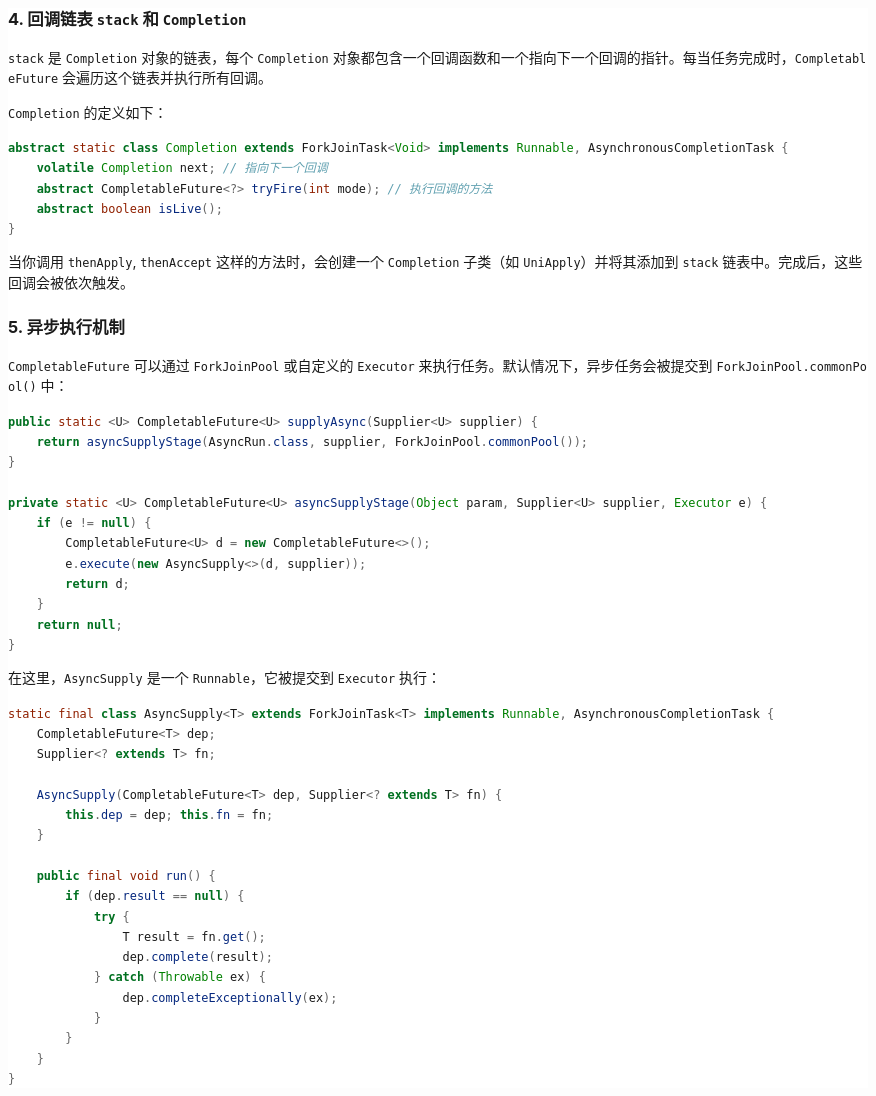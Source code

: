 ### 4. 回调链表 `stack` 和 `Completion`

`stack` 是 `Completion` 对象的链表，每个 `Completion` 对象都包含一个回调函数和一个指向下一个回调的指针。每当任务完成时，`CompletableFuture` 会遍历这个链表并执行所有回调。

`Completion` 的定义如下：

```java
abstract static class Completion extends ForkJoinTask<Void> implements Runnable, AsynchronousCompletionTask {
    volatile Completion next; // 指向下一个回调
    abstract CompletableFuture<?> tryFire(int mode); // 执行回调的方法
    abstract boolean isLive();
}
```

当你调用 `thenApply`, `thenAccept` 这样的方法时，会创建一个 `Completion` 子类（如 `UniApply`）并将其添加到 `stack` 链表中。完成后，这些回调会被依次触发。

### 5. 异步执行机制

`CompletableFuture` 可以通过 `ForkJoinPool` 或自定义的 `Executor` 来执行任务。默认情况下，异步任务会被提交到 `ForkJoinPool.commonPool()` 中：

```java
public static <U> CompletableFuture<U> supplyAsync(Supplier<U> supplier) {
    return asyncSupplyStage(AsyncRun.class, supplier, ForkJoinPool.commonPool());
}

private static <U> CompletableFuture<U> asyncSupplyStage(Object param, Supplier<U> supplier, Executor e) {
    if (e != null) {
        CompletableFuture<U> d = new CompletableFuture<>();
        e.execute(new AsyncSupply<>(d, supplier));
        return d;
    }
    return null;
}
```

在这里，`AsyncSupply` 是一个 `Runnable`，它被提交到 `Executor` 执行：

```java
static final class AsyncSupply<T> extends ForkJoinTask<T> implements Runnable, AsynchronousCompletionTask {
    CompletableFuture<T> dep;
    Supplier<? extends T> fn;

    AsyncSupply(CompletableFuture<T> dep, Supplier<? extends T> fn) {
        this.dep = dep; this.fn = fn;
    }

    public final void run() {
        if (dep.result == null) { 
            try {
                T result = fn.get();
                dep.complete(result);
            } catch (Throwable ex) {
                dep.completeExceptionally(ex);
            }
        }
    }
}
```
